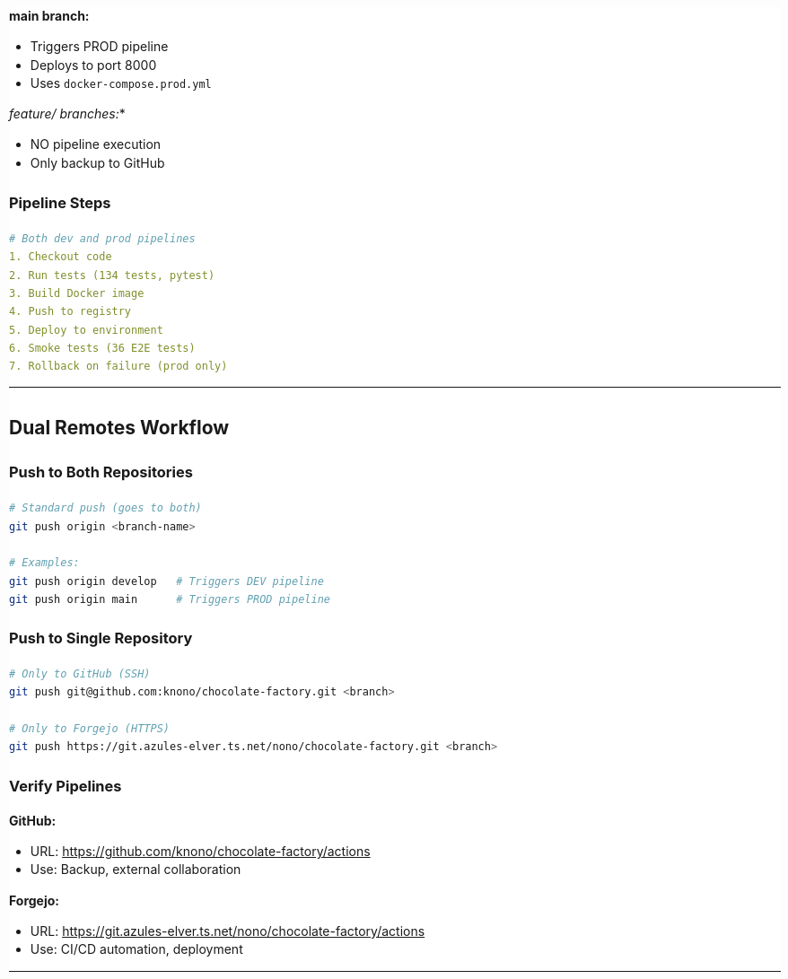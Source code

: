 **main branch:**
- Triggers PROD pipeline
- Deploys to port 8000
- Uses `docker-compose.prod.yml`

**feature/* branches:**
- NO pipeline execution
- Only backup to GitHub

### Pipeline Steps

```yaml
# Both dev and prod pipelines
1. Checkout code
2. Run tests (134 tests, pytest)
3. Build Docker image
4. Push to registry
5. Deploy to environment
6. Smoke tests (36 E2E tests)
7. Rollback on failure (prod only)
```

---

## Dual Remotes Workflow

### Push to Both Repositories

```bash
# Standard push (goes to both)
git push origin <branch-name>

# Examples:
git push origin develop   # Triggers DEV pipeline
git push origin main      # Triggers PROD pipeline
```

### Push to Single Repository

```bash
# Only to GitHub (SSH)
git push git@github.com:knono/chocolate-factory.git <branch>

# Only to Forgejo (HTTPS)
git push https://git.azules-elver.ts.net/nono/chocolate-factory.git <branch>
```

### Verify Pipelines

**GitHub:**
- URL: https://github.com/knono/chocolate-factory/actions
- Use: Backup, external collaboration

**Forgejo:**
- URL: https://git.azules-elver.ts.net/nono/chocolate-factory/actions
- Use: CI/CD automation, deployment

---